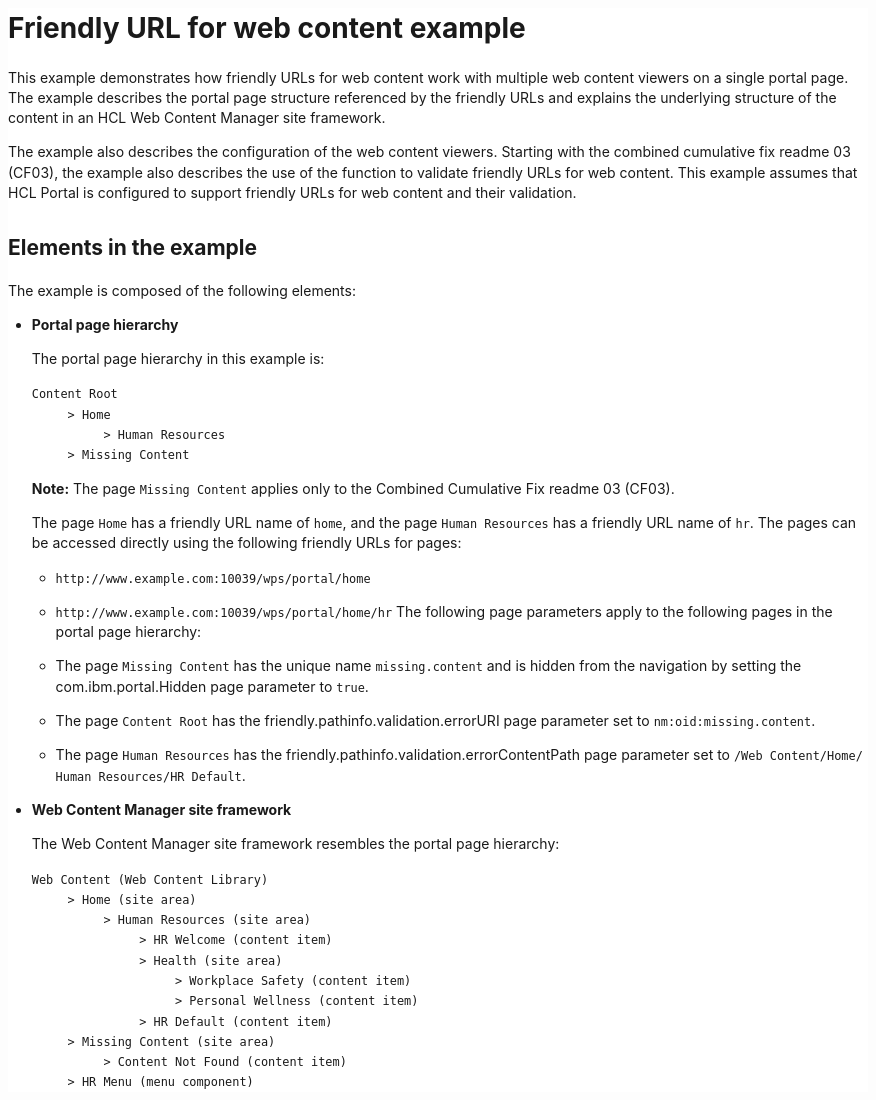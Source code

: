 # Friendly URL for web content example

This example demonstrates how friendly URLs for web content work with multiple web content viewers on a single portal page. The example describes the portal page structure referenced by the friendly URLs and explains the underlying structure of the content in an HCL Web Content Manager site framework.

The example also describes the configuration of the web content viewers. Starting with the combined cumulative fix readme 03 \(CF03\), the example also describes the use of the function to validate friendly URLs for web content. This example assumes that HCL Portal is configured to support friendly URLs for web content and their validation.

## Elements in the example

The example is composed of the following elements:

-   **Portal page hierarchy**

    The portal page hierarchy in this example is:

    ```
    Content Root
         > Home
              > Human Resources
         > Missing Content
    ```

    **Note:** The page `Missing Content` applies only to the Combined Cumulative Fix readme 03 \(CF03\).

    The page `Home` has a friendly URL name of `home`, and the page `Human Resources` has a friendly URL name of `hr`. The pages can be accessed directly using the following friendly URLs for pages:

    -   `http://www.example.com:10039/wps/portal/home`
    -   `http://www.example.com:10039/wps/portal/home/hr`
    The following page parameters apply to the following pages in the portal page hierarchy:

    -   The page `Missing Content` has the unique name `missing.content` and is hidden from the navigation by setting the com.ibm.portal.Hidden page parameter to `true`.
    -   The page `Content Root` has the friendly.pathinfo.validation.errorURI page parameter set to `nm:oid:missing.content`.
    -   The page `Human Resources` has the friendly.pathinfo.validation.errorContentPath page parameter set to `/Web Content/Home/Human Resources/HR Default`.
-   **Web Content Manager site framework**

    The Web Content Manager site framework resembles the portal page hierarchy:

    ```
    Web Content (Web Content Library)
         > Home (site area)
              > Human Resources (site area)
                   > HR Welcome (content item)
                   > Health (site area)
                        > Workplace Safety (content item)
                        > Personal Wellness (content item)
                   > HR Default (content item)
         > Missing Content (site area)
              > Content Not Found (content item)
         > HR Menu (menu component)
    ```

